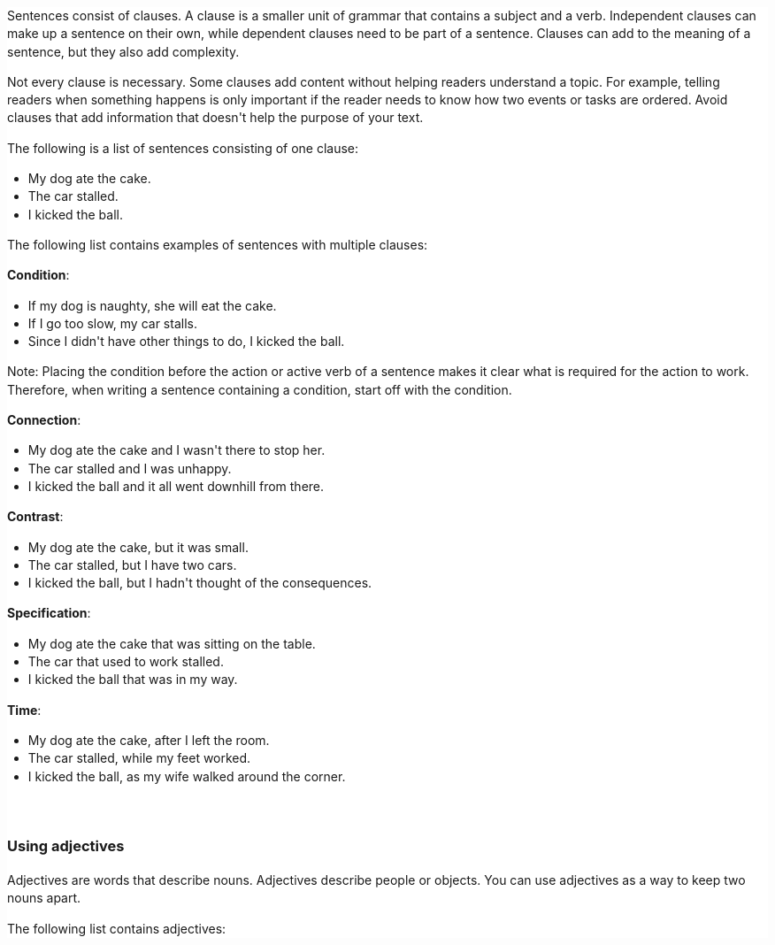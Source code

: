 Sentences consist of clauses. A clause is a smaller unit of grammar that contains a subject and a verb. Independent clauses can make up a sentence on their own, while dependent clauses need to be part of a sentence. Clauses can add to the meaning of a sentence, but they also add complexity.

Not every clause is necessary. Some clauses add content without helping readers understand a topic. For example, telling readers when something happens is only important if the reader needs to know how two events or tasks are ordered. Avoid clauses that add information that doesn't help the purpose of your text.

The following is a list of sentences consisting of one clause:

* My dog ate the cake.
* The car stalled.
* I kicked the ball.

The following list contains examples of sentences with multiple clauses:

**Condition**:

* If my dog is naughty, she will eat the cake.
* If I go too slow, my car stalls.
* Since I didn't have other things to do, I kicked the ball.

Note: Placing the condition before the action or active verb of a sentence makes it clear what is required for the action to work. Therefore, when writing a sentence containing a condition, start off with the condition.

**Connection**:

* My dog ate the cake and I wasn't there to stop her.
* The car stalled and I was unhappy.
* I kicked the ball and it all went downhill from there.

**Contrast**:

* My dog ate the cake, but it was small.
* The car stalled, but I have two cars.
* I kicked the ball, but I hadn't thought of the consequences.

**Specification**:

* My dog ate the cake that was sitting on the table.
* The car that used to work stalled.
* I kicked the ball that was in my way.

**Time**:

* My dog ate the cake, after I left the room.
* The car stalled, while my feet worked.
* I kicked the ball, as my wife walked around the corner.

<br>

### Using adjectives

Adjectives are words that describe nouns. Adjectives describe people or objects. You can use adjectives as a way to keep two nouns apart.

The following list contains adjectives:
